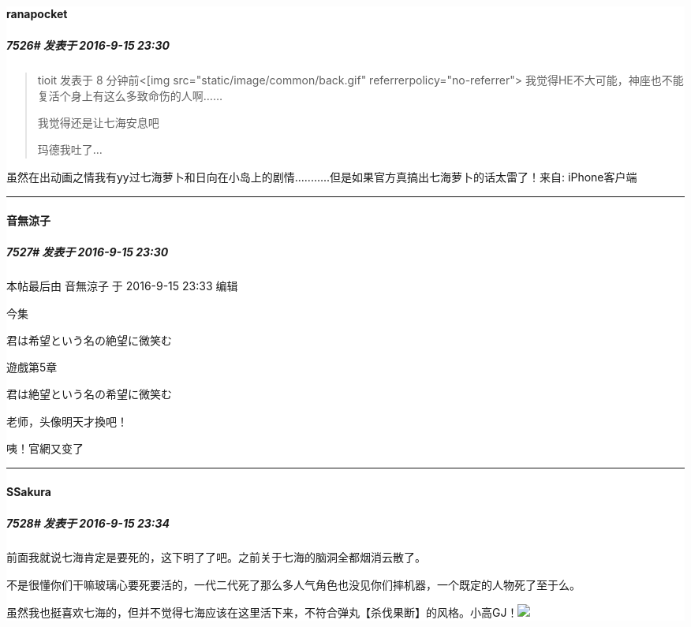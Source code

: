 ####  ranapocket  
##### 7526#       发表于 2016-9-15 23:30



<blockquote>tioit 发表于 8 分钟前<[img src="static/image/common/back.gif" referrerpolicy="no-referrer">
我觉得HE不大可能，神座也不能复活个身上有这么多致命伤的人啊…… 

我觉得还是让七海安息吧 

玛德我吐了...</blockquote>
虽然在出动画之情我有yy过七海萝卜和日向在小岛上的剧情...........但是如果官方真搞出七海萝卜的话太雷了！来自: iPhone客户端







-----

####  音無涼子  
##### 7527#       发表于 2016-9-15 23:30



 本帖最后由 音無涼子 于 2016-9-15 23:33 编辑 

今集

君は希望という名の絶望に微笑む

遊戲第5章

君は絶望という名の希望に微笑む


老师，头像明天才換吧！

咦！官網又变了







-----

####  SSakura  
##### 7528#       发表于 2016-9-15 23:34




前面我就说七海肯定是要死的，这下明了了吧。之前关于七海的脑洞全都烟消云散了。


不是很懂你们干嘛玻璃心要死要活的，一代二代死了那么多人气角色也没见你们摔机器，一个既定的人物死了至于么。


虽然我也挺喜欢七海的，但并不觉得七海应该在这里活下来，不符合弹丸【杀伐果断】的风格。小高GJ！<img src="https://static.saraba1st.com/image/smiley/face/200.gif" referrerpolicy="no-referrer">






